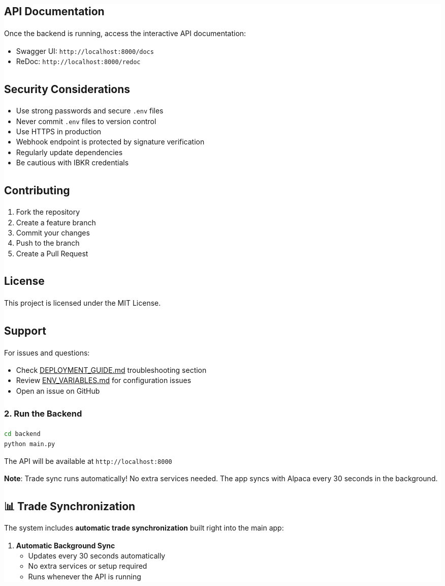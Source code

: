 ## API Documentation

Once the backend is running, access the interactive API documentation:
- Swagger UI: `http://localhost:8000/docs`
- ReDoc: `http://localhost:8000/redoc`

## Security Considerations

- Use strong passwords and secure `.env` files
- Never commit `.env` files to version control
- Use HTTPS in production
- Webhook endpoint is protected by signature verification
- Regularly update dependencies
- Be cautious with IBKR credentials

## Contributing

1. Fork the repository
2. Create a feature branch
3. Commit your changes
4. Push to the branch
5. Create a Pull Request

## License

This project is licensed under the MIT License.

## Support

For issues and questions:
- Check [DEPLOYMENT_GUIDE.md](DEPLOYMENT_GUIDE.md) troubleshooting section
- Review [ENV_VARIABLES.md](ENV_VARIABLES.md) for configuration issues
- Open an issue on GitHub 

### 2. Run the Backend

```bash
cd backend
python main.py
```

The API will be available at `http://localhost:8000`

**Note**: Trade sync runs automatically! No extra services needed. The app syncs with Alpaca every 30 seconds in the background.

## 📊 Trade Synchronization

The system includes **automatic trade synchronization** built right into the main app:

1. **Automatic Background Sync**
   - Updates every 30 seconds automatically
   - No extra services or setup required
   - Runs whenever the API is running
